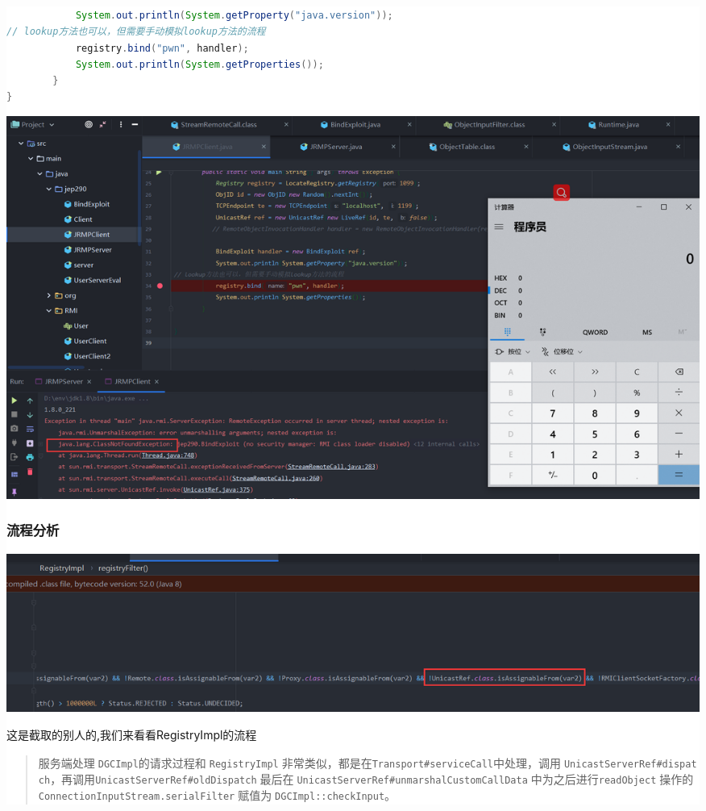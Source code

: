 ```java
            System.out.println(System.getProperty("java.version"));
// lookup方法也可以，但需要手动模拟lookup方法的流程
            registry.bind("pwn", handler);
            System.out.println(System.getProperties());
        }
}
```

![image-20220209171627626](img/image-20220209171627626.png)

### 流程分析

![image-20220209160439879](img/image-20220209160439879.png)

这是截取的别人的,我们来看看RegistryImpl的流程

> 服务端处理 `DGCImpl`的请求过程和 `RegistryImpl` 非常类似，都是在`Transport#serviceCall`中处理，调用 `UnicastServerRef#dispatch`，再调用`UnicastServerRef#oldDispatch` 最后在 `UnicastServerRef#unmarshalCustomCallData` 中为之后进行`readObject` 操作的 `ConnectionInputStream.serialFilter` 赋值为 `DGCImpl::checkInput`。
